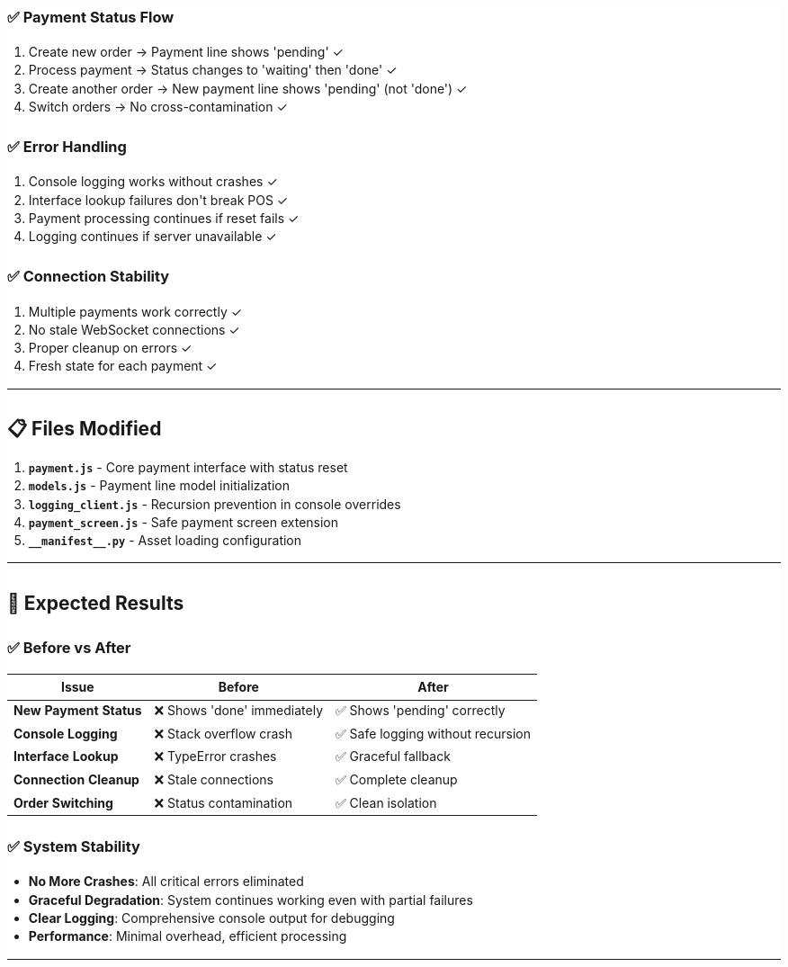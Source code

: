 ### ✅ **Payment Status Flow**
1. Create new order → Payment line shows 'pending' ✓
2. Process payment → Status changes to 'waiting' then 'done' ✓
3. Create another order → New payment line shows 'pending' (not 'done') ✓
4. Switch orders → No cross-contamination ✓

### ✅ **Error Handling**
1. Console logging works without crashes ✓
2. Interface lookup failures don't break POS ✓
3. Payment processing continues if reset fails ✓
4. Logging continues if server unavailable ✓

### ✅ **Connection Stability**
1. Multiple payments work correctly ✓
2. No stale WebSocket connections ✓
3. Proper cleanup on errors ✓
4. Fresh state for each payment ✓

---

## 📋 **Files Modified**

1. **`payment.js`** - Core payment interface with status reset
2. **`models.js`** - Payment line model initialization  
3. **`logging_client.js`** - Recursion prevention in console overrides
4. **`payment_screen.js`** - Safe payment screen extension
5. **`__manifest__.py`** - Asset loading configuration

---

## 🚀 **Expected Results**

### ✅ **Before vs After**

| Issue | Before | After |
|-------|--------|-------|
| **New Payment Status** | ❌ Shows 'done' immediately | ✅ Shows 'pending' correctly |
| **Console Logging** | ❌ Stack overflow crash | ✅ Safe logging without recursion |
| **Interface Lookup** | ❌ TypeError crashes | ✅ Graceful fallback |
| **Connection Cleanup** | ❌ Stale connections | ✅ Complete cleanup |
| **Order Switching** | ❌ Status contamination | ✅ Clean isolation |

### ✅ **System Stability**
- **No More Crashes**: All critical errors eliminated
- **Graceful Degradation**: System continues working even with partial failures
- **Clear Logging**: Comprehensive console output for debugging
- **Performance**: Minimal overhead, efficient processing

---